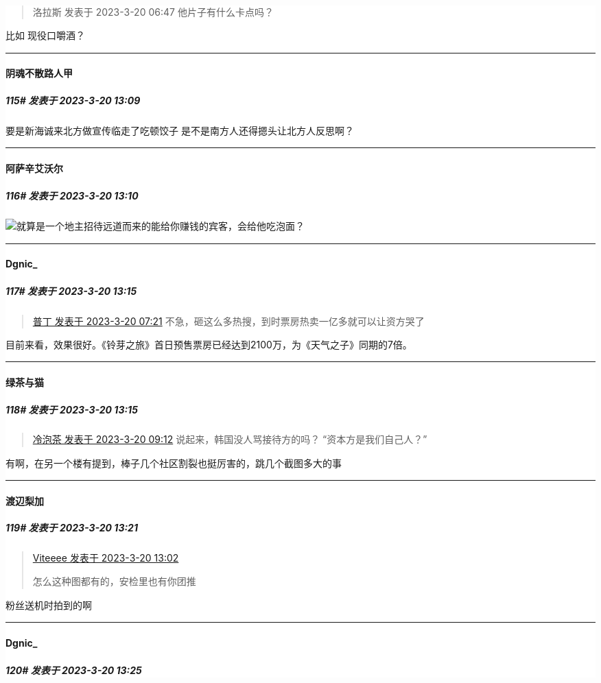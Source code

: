 <blockquote>洛拉斯 发表于 2023-3-20 06:47
他片子有什么卡点吗？</blockquote>
比如 现役口嚼酒？

*****

####  阴魂不散路人甲  
##### 115#       发表于 2023-3-20 13:09

要是新海诚来北方做宣传临走了吃顿饺子 是不是南方人还得摁头让北方人反思啊？

*****

####  阿萨辛艾沃尔  
##### 116#       发表于 2023-3-20 13:10

<img src="https://static.saraba1st.com/image/smiley/face2017/004.gif" referrerpolicy="no-referrer">就算是一个地主招待远道而来的能给你赚钱的宾客，会给他吃泡面？


*****

####  Dgnic_  
##### 117#       发表于 2023-3-20 13:15

<blockquote><a href="httphttps://bbs.saraba1st.com/2b/forum.php?mod=redirect&amp;goto=findpost&amp;pid=60150573&amp;ptid=2124866" target="_blank">普丁 发表于 2023-3-20 07:21</a>
不急，砸这么多热搜，到时票房热卖一亿多就可以让资方哭了</blockquote>
目前来看，效果很好。《铃芽之旅》首日预售票房已经达到2100万，为《天气之子》同期的7倍。

*****

####  绿茶与猫  
##### 118#       发表于 2023-3-20 13:15

<blockquote><a href="httphttps://bbs.saraba1st.com/2b/forum.php?mod=redirect&amp;goto=findpost&amp;pid=60151182&amp;ptid=2124866" target="_blank">冷泡茶 发表于 2023-3-20 09:12</a>
说起来，韩国没人骂接待方的吗？
“资本方是我们自己人？”</blockquote>
有啊，在另一个楼有提到，棒子几个社区割裂也挺厉害的，跳几个截图多大的事

*****

####  渡辺梨加  
##### 119#       发表于 2023-3-20 13:21

<blockquote><a href="httphttps://bbs.saraba1st.com/2b/forum.php?mod=redirect&amp;goto=findpost&amp;pid=60153868&amp;ptid=2124866" target="_blank">Viteeee 发表于 2023-3-20 13:02</a>

怎么这种图都有的，安检里也有你团推</blockquote>
粉丝送机时拍到的啊


*****

####  Dgnic_  
##### 120#       发表于 2023-3-20 13:25
